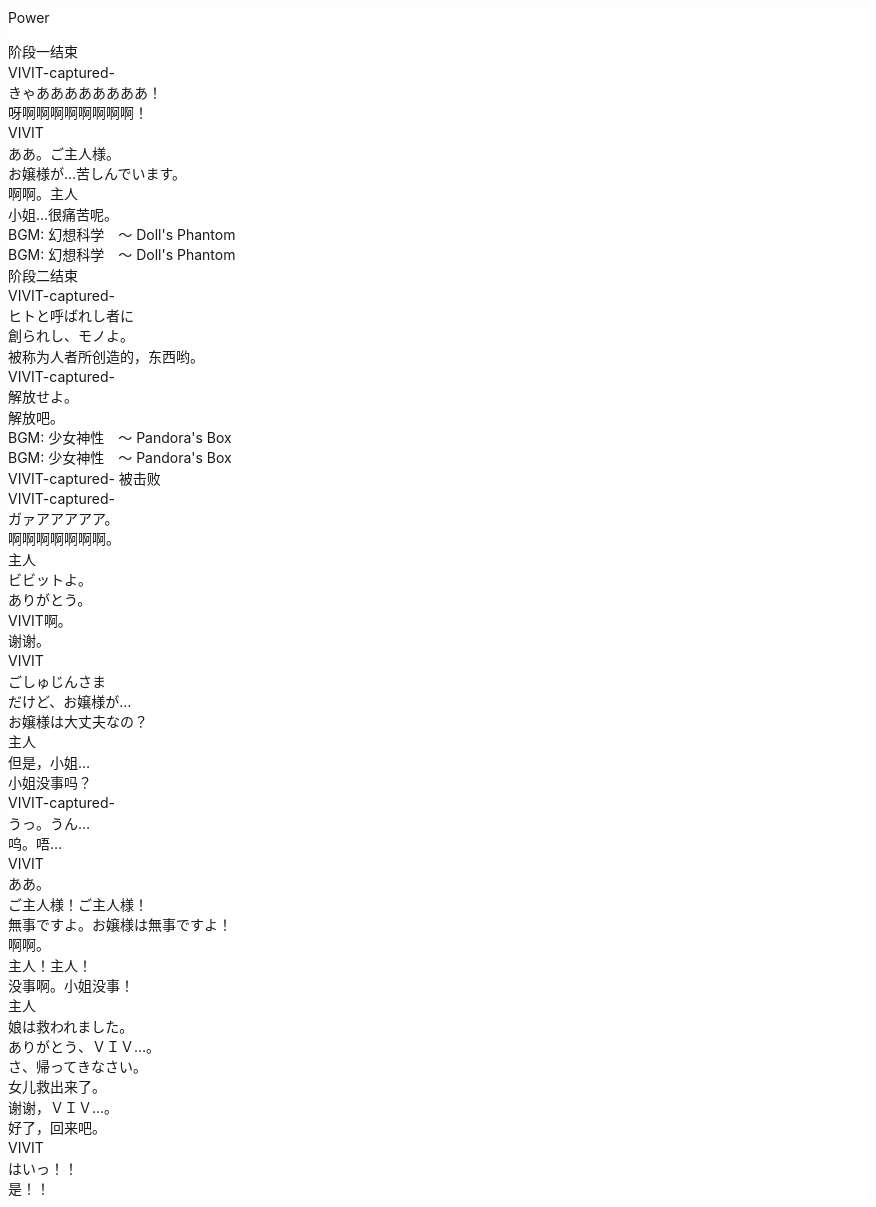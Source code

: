 Power</div></td></tr><tr class="tt-status-header" id="Stage_6-19" data-pos="&#91;&quot;Stage 6&quot;,19&#93;"><td class="tt-s" lang="zh"><div class="poem"></div></td><td colspan="2" class="tt-status" lang="zh"><div class="poem">阶段一结束</div></td></tr><tr class="tt-content" id="Stage_6-20" data-pos="&#91;&quot;Stage 6&quot;,20&#93;"><td id="VIVIT-captured-" class="tt-char" lang="zh"><div class="poem">VIVIT-captured-</div></td><td class="tt-ja" lang="ja"><div class="poem">きゃああああああああ！</div></td><td class="tt-zh" lang="zh"><div class="poem">呀啊啊啊啊啊啊啊啊！</div></td></tr><tr class="tt-content" id="Stage_6-21" data-pos="&#91;&quot;Stage 6&quot;,21&#93;"><td id="VIVIT" class="tt-char" lang="zh"><div class="poem">VIVIT</div></td><td class="tt-ja" lang="ja"><div class="poem">ああ。ご主人様。<br>お嬢様が…苦しんでいます。</div></td><td class="tt-zh" lang="zh"><div class="poem">啊啊。主人<br>小姐…很痛苦呢。</div></td></tr><tr class="tt-header" id="Stage_6-22" data-pos="&#91;&quot;Stage 6&quot;,22&#93;"><td id="" class="tt-h" lang="zh"><div class="poem"></div></td><td class="tt-ja" lang="ja"><div class="poem">BGM: 幻想科学　～ Doll's Phantom</div></td><td class="tt-zh" lang="zh"><div class="poem">BGM: 幻想科学　～ Doll's Phantom</div></td></tr><tr class="tt-status-header" id="Stage_6-23" data-pos="&#91;&quot;Stage 6&quot;,23&#93;"><td class="tt-s" lang="zh"><div class="poem"></div></td><td colspan="2" class="tt-status" lang="zh"><div class="poem">阶段二结束</div></td></tr><tr class="tt-content" id="Stage_6-24" data-pos="&#91;&quot;Stage 6&quot;,24&#93;"><td id="VIVIT-captured-" class="tt-char" lang="zh"><div class="poem">VIVIT-captured-</div></td><td class="tt-ja" lang="ja"><div class="poem">ヒトと呼ばれし者に<br>創られし、モノよ。</div></td><td class="tt-zh" lang="zh"><div class="poem">被称为人者所创造的，东西哟。</div></td></tr><tr class="tt-content" id="Stage_6-25" data-pos="&#91;&quot;Stage 6&quot;,25&#93;"><td id="VIVIT-captured-" class="tt-char" lang="zh"><div class="poem">VIVIT-captured-</div></td><td class="tt-ja" lang="ja"><div class="poem">解放せよ。</div></td><td class="tt-zh" lang="zh"><div class="poem">解放吧。</div></td></tr><tr class="tt-header" id="Stage_6-26" data-pos="&#91;&quot;Stage 6&quot;,26&#93;"><td id="" class="tt-h" lang="zh"><div class="poem"></div></td><td class="tt-ja" lang="ja"><div class="poem">BGM: 少女神性　～ Pandora's Box</div></td><td class="tt-zh" lang="zh"><div class="poem">BGM: 少女神性　～ Pandora's Box</div></td></tr><tr class="tt-status-header" id="Stage_6-27" data-pos="&#91;&quot;Stage 6&quot;,27&#93;"><td class="tt-s" lang="zh"><div class="poem"></div></td><td colspan="2" class="tt-status" lang="zh"><div class="poem">VIVIT-captured- 被击败</div></td></tr><tr class="tt-content" id="Stage_6-28" data-pos="&#91;&quot;Stage 6&quot;,28&#93;"><td id="VIVIT-captured-" class="tt-char" lang="zh"><div class="poem">VIVIT-captured-</div></td><td class="tt-ja" lang="ja"><div class="poem">ガァアアアアア。</div></td><td class="tt-zh" lang="zh"><div class="poem">啊啊啊啊啊啊啊。</div></td></tr><tr class="tt-content" id="Stage_6-29" data-pos="&#91;&quot;Stage 6&quot;,29&#93;"><td id="主人" class="tt-char" lang="zh"><div class="poem">主人</div></td><td class="tt-ja" lang="ja"><div class="poem">ビビットよ。<br>ありがとう。</div></td><td class="tt-zh" lang="zh"><div class="poem">VIVIT啊。<br>谢谢。</div></td></tr><tr class="tt-content" id="Stage_6-30" data-pos="&#91;&quot;Stage 6&quot;,30&#93;"><td id="VIVIT" class="tt-char" lang="zh"><div class="poem">VIVIT</div></td><td class="tt-ja" lang="ja"><div class="poem">ごしゅじんさま<br>だけど、お嬢様が…<br>お嬢様は大丈夫なの？</div></td><td class="tt-zh" lang="zh"><div class="poem">主人<br>但是，小姐…<br>小姐没事吗？</div></td></tr><tr class="tt-content" id="Stage_6-31" data-pos="&#91;&quot;Stage 6&quot;,31&#93;"><td id="VIVIT-captured-" class="tt-char" lang="zh"><div class="poem">VIVIT-captured-</div></td><td class="tt-ja" lang="ja"><div class="poem">うっ。うん…</div></td><td class="tt-zh" lang="zh"><div class="poem">呜。唔…</div></td></tr><tr class="tt-content" id="Stage_6-32" data-pos="&#91;&quot;Stage 6&quot;,32&#93;"><td id="VIVIT" class="tt-char" lang="zh"><div class="poem">VIVIT</div></td><td class="tt-ja" lang="ja"><div class="poem">ああ。<br>ご主人様！ご主人様！<br>無事ですよ。お嬢様は無事ですよ！</div></td><td class="tt-zh" lang="zh"><div class="poem">啊啊。<br>主人！主人！<br>没事啊。小姐没事！</div></td></tr><tr class="tt-content" id="Stage_6-33" data-pos="&#91;&quot;Stage 6&quot;,33&#93;"><td id="主人" class="tt-char" lang="zh"><div class="poem">主人</div></td><td class="tt-ja" lang="ja"><div class="poem">娘は救われました。<br>ありがとう、ＶＩＶ…。<br>さ、帰ってきなさい。</div></td><td class="tt-zh" lang="zh"><div class="poem">女儿救出来了。<br>谢谢，ＶＩＶ…。<br>好了，回来吧。</div></td></tr><tr class="tt-content" id="Stage_6-34" data-pos="&#91;&quot;Stage 6&quot;,34&#93;"><td id="VIVIT" class="tt-char" lang="zh"><div class="poem">VIVIT</div></td><td class="tt-ja" lang="ja"><div class="poem">はいっ！！</div></td><td class="tt-zh" lang="zh"><div class="poem">是！！</div></td></tr></tbody></table>


